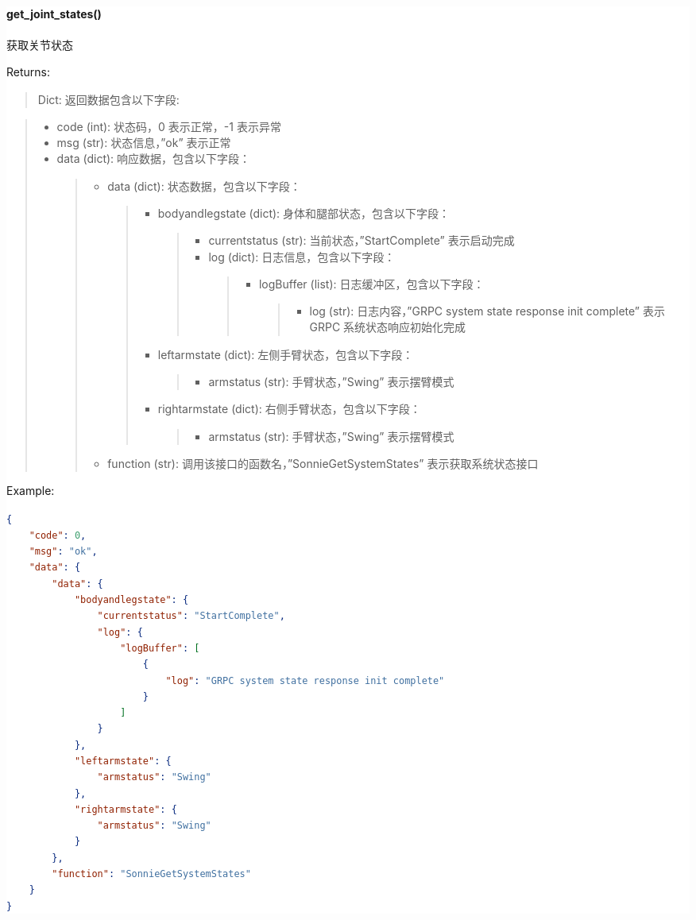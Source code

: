 #### get_joint_states()

获取关节状态

Returns:

> Dict: 返回数据包含以下字段:

> - code (int): 状态码，0 表示正常，-1 表示异常
> - msg (str): 状态信息，”ok” 表示正常
> - data (dict): 响应数据，包含以下字段：
>   > - data (dict): 状态数据，包含以下字段：
>   >   > - bodyandlegstate (dict): 身体和腿部状态，包含以下字段：
>   >   >   > - currentstatus (str): 当前状态，”StartComplete” 表示启动完成
>   >   >   > - log (dict): 日志信息，包含以下字段：
>   >   >   >   > - logBuffer (list): 日志缓冲区，包含以下字段：
>   >   >   >   >   > - log (str): 日志内容，”GRPC system state response init complete” 表示 GRPC 系统状态响应初始化完成
>   >   > - leftarmstate (dict): 左侧手臂状态，包含以下字段：
>   >   >   > - armstatus (str): 手臂状态，”Swing” 表示摆臂模式
>   >   > - rightarmstate (dict): 右侧手臂状态，包含以下字段：
>   >   >   > - armstatus (str): 手臂状态，”Swing” 表示摆臂模式
>   > - function (str): 调用该接口的函数名，”SonnieGetSystemStates” 表示获取系统状态接口

Example:

```json
{
    "code": 0,
    "msg": "ok",
    "data": {
        "data": {
            "bodyandlegstate": {
                "currentstatus": "StartComplete",
                "log": {
                    "logBuffer": [
                        {
                            "log": "GRPC system state response init complete"
                        }
                    ]
                }
            },
            "leftarmstate": {
                "armstatus": "Swing"
            },
            "rightarmstate": {
                "armstatus": "Swing"
            }
        },
        "function": "SonnieGetSystemStates"
    }
}
```
